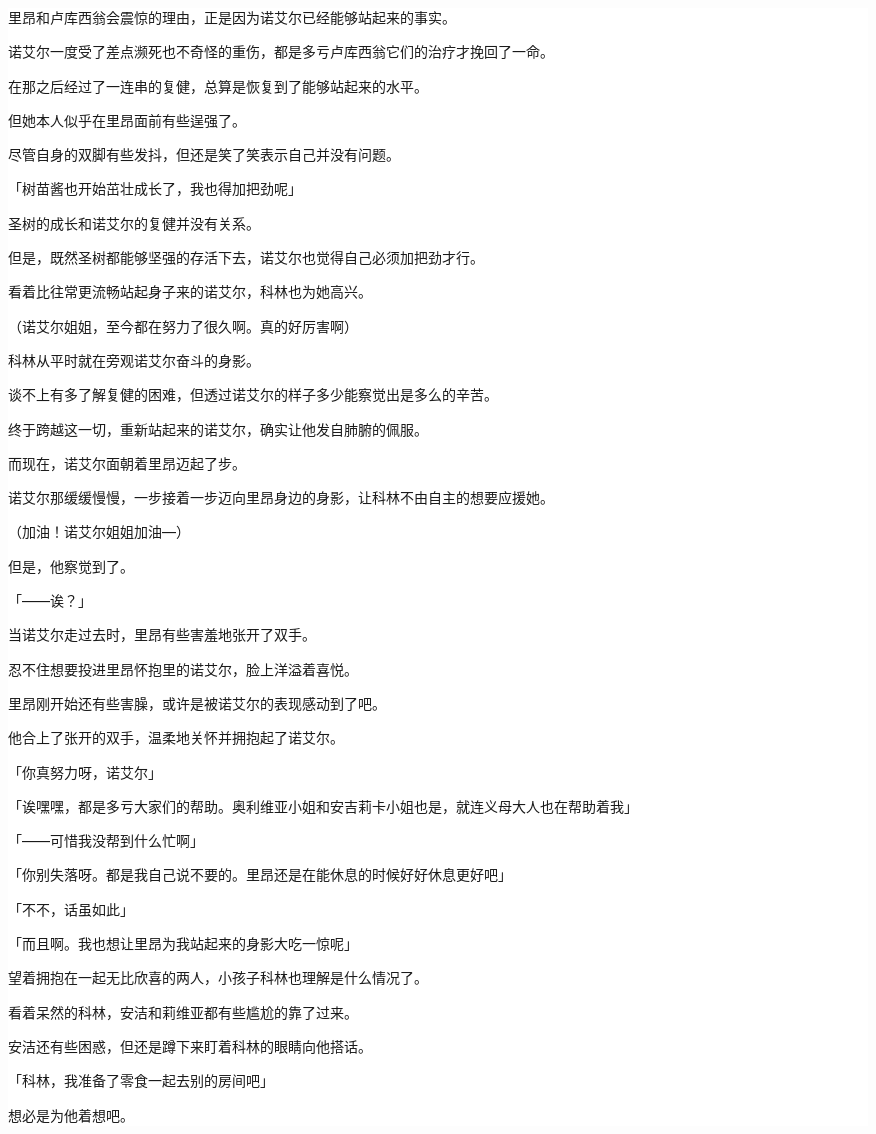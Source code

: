 里昂和卢库西翁会震惊的理由，正是因为诺艾尔已经能够站起来的事实。

诺艾尔一度受了差点濒死也不奇怪的重伤，都是多亏卢库西翁它们的治疗才挽回了一命。

在那之后经过了一连串的复健，总算是恢复到了能够站起来的水平。

但她本人似乎在里昂面前有些逞强了。

尽管自身的双脚有些发抖，但还是笑了笑表示自己并没有问题。

「树苗酱也开始茁壮成长了，我也得加把劲呢」

圣树的成长和诺艾尔的复健并没有关系。

但是，既然圣树都能够坚强的存活下去，诺艾尔也觉得自己必须加把劲才行。

看着比往常更流畅站起身子来的诺艾尔，科林也为她高兴。

（诺艾尔姐姐，至今都在努力了很久啊。真的好厉害啊）

科林从平时就在旁观诺艾尔奋斗的身影。

谈不上有多了解复健的困难，但透过诺艾尔的样子多少能察觉出是多么的辛苦。

终于跨越这一切，重新站起来的诺艾尔，确实让他发自肺腑的佩服。

而现在，诺艾尔面朝着里昂迈起了步。

诺艾尔那缓缓慢慢，一步接着一步迈向里昂身边的身影，让科林不由自主的想要应援她。

（加油！诺艾尔姐姐加油—）

但是，他察觉到了。

「——诶？」

当诺艾尔走过去时，里昂有些害羞地张开了双手。

忍不住想要投进里昂怀抱里的诺艾尔，脸上洋溢着喜悦。

里昂刚开始还有些害臊，或许是被诺艾尔的表现感动到了吧。

他合上了张开的双手，温柔地关怀并拥抱起了诺艾尔。

「你真努力呀，诺艾尔」

「诶嘿嘿，都是多亏大家们的帮助。奥利维亚小姐和安吉莉卡小姐也是，就连义母大人也在帮助着我」

「——可惜我没帮到什么忙啊」

「你别失落呀。都是我自己说不要的。里昂还是在能休息的时候好好休息更好吧」

「不不，话虽如此」

「而且啊。我也想让里昂为我站起来的身影大吃一惊呢」

望着拥抱在一起无比欣喜的两人，小孩子科林也理解是什么情况了。

看着呆然的科林，安洁和莉维亚都有些尴尬的靠了过来。

安洁还有些困惑，但还是蹲下来盯着科林的眼睛向他搭话。

「科林，我准备了零食一起去别的房间吧」

想必是为他着想吧。
